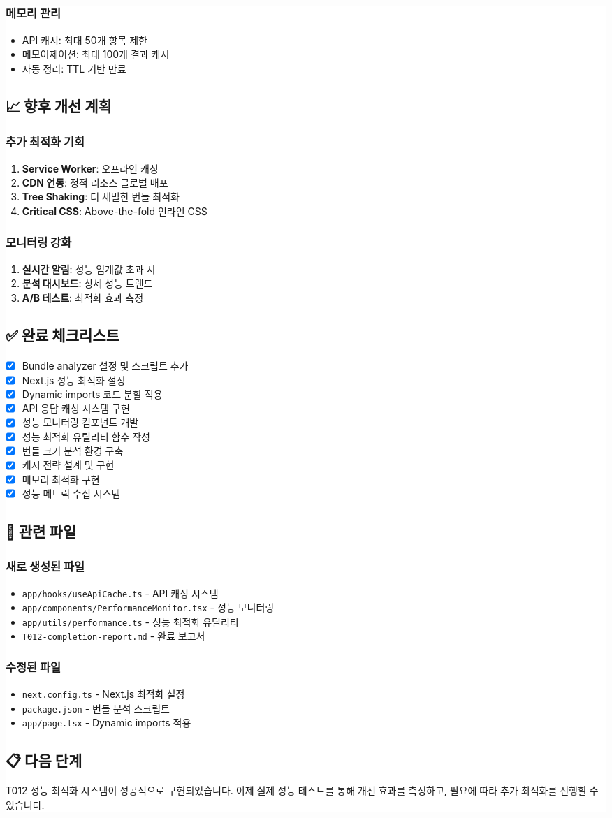 ### 메모리 관리

- API 캐시: 최대 50개 항목 제한
- 메모이제이션: 최대 100개 결과 캐시
- 자동 정리: TTL 기반 만료

## 📈 향후 개선 계획

### 추가 최적화 기회

1. **Service Worker**: 오프라인 캐싱
2. **CDN 연동**: 정적 리소스 글로벌 배포
3. **Tree Shaking**: 더 세밀한 번들 최적화
4. **Critical CSS**: Above-the-fold 인라인 CSS

### 모니터링 강화

1. **실시간 알림**: 성능 임계값 초과 시
2. **분석 대시보드**: 상세 성능 트렌드
3. **A/B 테스트**: 최적화 효과 측정

## ✅ 완료 체크리스트

- [x] Bundle analyzer 설정 및 스크립트 추가
- [x] Next.js 성능 최적화 설정
- [x] Dynamic imports 코드 분할 적용
- [x] API 응답 캐싱 시스템 구현
- [x] 성능 모니터링 컴포넌트 개발
- [x] 성능 최적화 유틸리티 함수 작성
- [x] 번들 크기 분석 환경 구축
- [x] 캐시 전략 설계 및 구현
- [x] 메모리 최적화 구현
- [x] 성능 메트릭 수집 시스템

## 🔗 관련 파일

### 새로 생성된 파일

- `app/hooks/useApiCache.ts` - API 캐싱 시스템
- `app/components/PerformanceMonitor.tsx` - 성능 모니터링
- `app/utils/performance.ts` - 성능 최적화 유틸리티
- `T012-completion-report.md` - 완료 보고서

### 수정된 파일

- `next.config.ts` - Next.js 최적화 설정
- `package.json` - 번들 분석 스크립트
- `app/page.tsx` - Dynamic imports 적용

## 📋 다음 단계

T012 성능 최적화 시스템이 성공적으로 구현되었습니다. 이제 실제 성능 테스트를 통해 개선 효과를 측정하고, 필요에 따라 추가 최적화를 진행할 수 있습니다.
